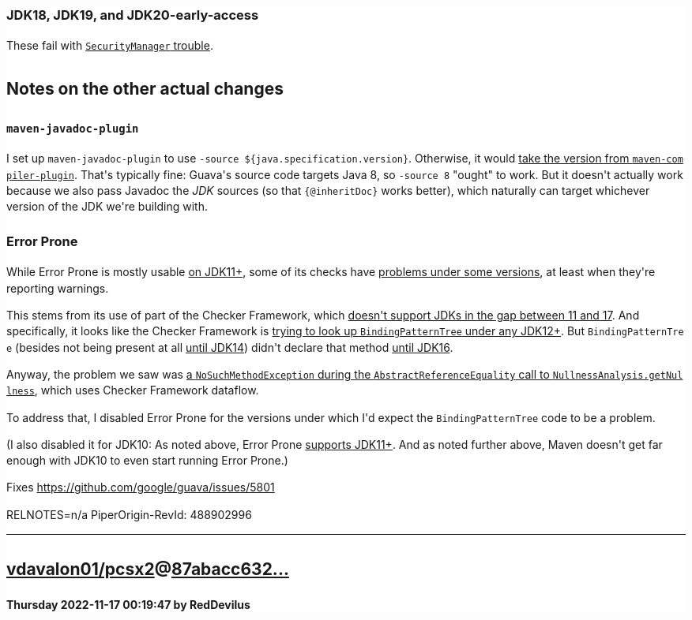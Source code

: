 ### JDK18, JDK19, and JDK20-early-access

These fail with [`SecurityManager` trouble](https://github.com/google/guava/issues/5801#issuecomment-1293817701).

## Notes on the other actual changes

### `maven-javadoc-plugin`

I set up `maven-javadoc-plugin` to use `-source ${java.specification.version}`. Otherwise, it would [take the version from `maven-compiler-plugin`](https://github.com/google/guava/issues/5801#issuecomment-1314291284). That's typically fine: Guava's source code targets Java 8, so `-source 8` "ought" to work. But it doesn't actually work because we also pass Javadoc the _JDK_ sources (so that `{@inheritDoc}` works better), which naturally can target whichever version of the JDK we're building with.

### Error Prone

While Error Prone is mostly usable [on JDK11+](https://errorprone.info/docs/installation), some of its checks have [problems under some versions](https://github.com/google/error-prone/issues/3540), at least when they're reporting warnings.

This stems from its use of part of the Checker Framework, which [doesn't support JDKs in the gap between 11 and 17](https://github.com/typetools/checker-framework/blob/c2d16b3409000ac2e2ca95b8b81ae11e42195308/framework/src/main/java/org/checkerframework/framework/source/SourceChecker.java#L553-L554). And specifically,  it looks like the Checker Framework is [trying to look up `BindingPatternTree` under any JDK12+](https://github.com/typetools/checker-framework/blob/c2d16b3409000ac2e2ca95b8b81ae11e42195308/javacutil/src/main/java/org/checkerframework/javacutil/TreeUtils.java#L131-L144). But `BindingPatternTree` (besides not being present at all [until JDK14](https://github.com/openjdk/jdk/commit/229e0d16313b10932b9ce7506d84096696983699#diff-3db4b0ce4411c851bcf75d92ef4dadc7351debcf0f9b2c2623dc513923b45867R41)) didn't declare that method [until JDK16](https://github.com/openjdk/jdk/commit/18bc95ba51b6864150c28985e65b6f784ea8ee2c#diff-3db4b0ce4411c851bcf75d92ef4dadc7351debcf0f9b2c2623dc513923b45867R39).

Anyway, the problem we saw was [a `NoSuchMethodException` during the `AbstractReferenceEquality` call to `NullnessAnalysis.getNullness`](https://oss-fuzz-build-logs.storage.googleapis.com/log-a9d04aa2-8b5a-47ca-8066-7e6b38548064.txt), which uses Checker Framework dataflow.

To address that, I disabled Error Prone for the versions under which I'd expect the `BindingPatternTree` code to be a problem.

(I also disabled it for JDK10: As noted above, Error Prone [supports JDK11+](https://errorprone.info/docs/installation). And as noted further above, Maven doesn't get far enough with JDK10 to even start running Error Prone.)

Fixes https://github.com/google/guava/issues/5801

RELNOTES=n/a
PiperOrigin-RevId: 488902996

---
## [vdavalon01/pcsx2](https://github.com/vdavalon01/pcsx2)@[87abacc632...](https://github.com/vdavalon01/pcsx2/commit/87abacc63264f9cf554cddf02973e0fc9cd2af77)
#### Thursday 2022-11-17 00:19:47 by RedDevilus
